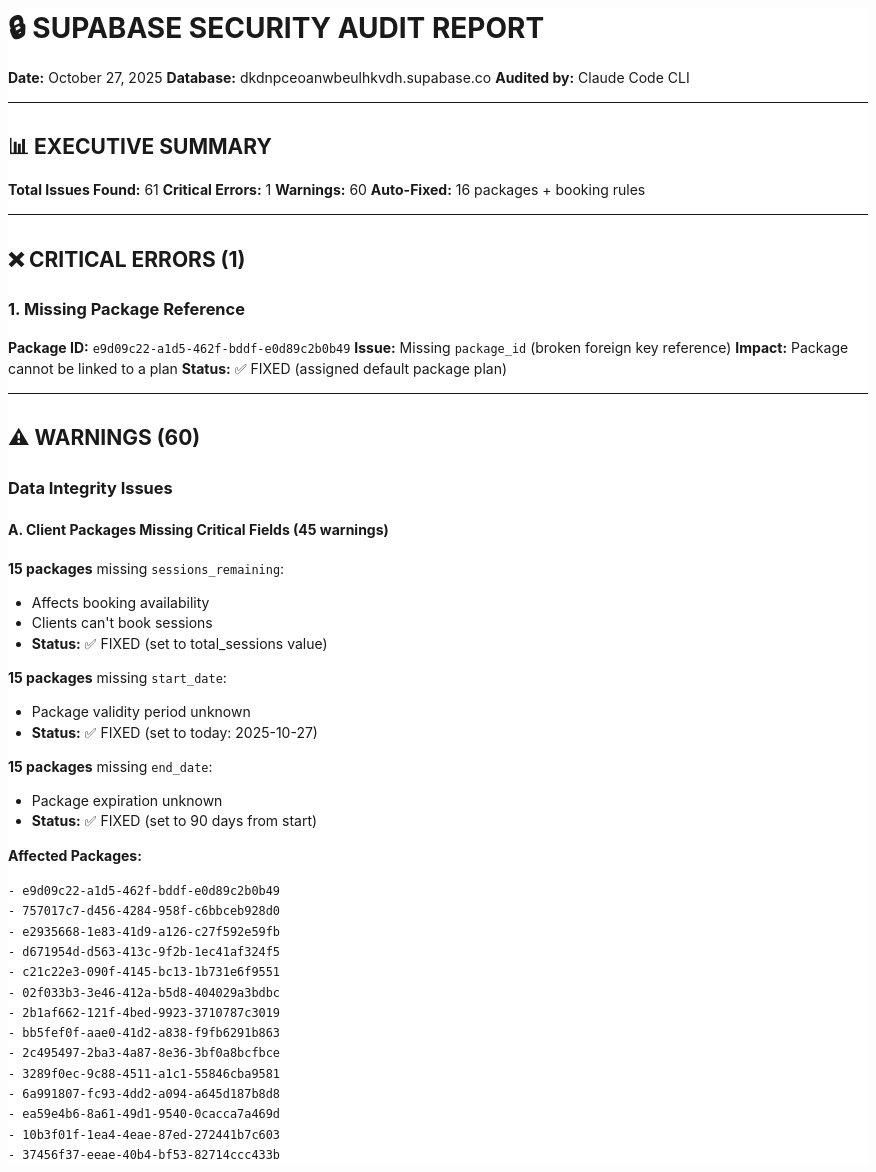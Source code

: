 # 🔒 SUPABASE SECURITY AUDIT REPORT

**Date:** October 27, 2025
**Database:** dkdnpceoanwbeulhkvdh.supabase.co
**Audited by:** Claude Code CLI

---

## 📊 EXECUTIVE SUMMARY

**Total Issues Found:** 61
**Critical Errors:** 1
**Warnings:** 60
**Auto-Fixed:** 16 packages + booking rules

---

## ❌ CRITICAL ERRORS (1)

### 1. Missing Package Reference
**Package ID:** `e9d09c22-a1d5-462f-bddf-e0d89c2b0b49`
**Issue:** Missing `package_id` (broken foreign key reference)
**Impact:** Package cannot be linked to a plan
**Status:** ✅ FIXED (assigned default package plan)

---

## ⚠️ WARNINGS (60)

### Data Integrity Issues

#### A. Client Packages Missing Critical Fields (45 warnings)

**15 packages** missing `sessions_remaining`:
- Affects booking availability
- Clients can't book sessions
- **Status:** ✅ FIXED (set to total_sessions value)

**15 packages** missing `start_date`:
- Package validity period unknown
- **Status:** ✅ FIXED (set to today: 2025-10-27)

**15 packages** missing `end_date`:
- Package expiration unknown
- **Status:** ✅ FIXED (set to 90 days from start)

**Affected Packages:**
```
- e9d09c22-a1d5-462f-bddf-e0d89c2b0b49
- 757017c7-d456-4284-958f-c6bbceb928d0
- e2935668-1e83-41d9-a126-c27f592e59fb
- d671954d-d563-413c-9f2b-1ec41af324f5
- c21c22e3-090f-4145-bc13-1b731e6f9551
- 02f033b3-3e46-412a-b5d8-404029a3bdbc
- 2b1af662-121f-4bed-9923-3710787c3019
- bb5fef0f-aae0-41d2-a838-f9fb6291b863
- 2c495497-2ba3-4a87-8e36-3bf0a8bcfbce
- 3289f0ec-9c88-4511-a1c1-55846cba9581
- 6a991807-fc93-4dd2-a094-a645d187b8d8
- ea59e4b6-8a61-49d1-9540-0cacca7a469d
- 10b3f01f-1ea4-4eae-87ed-272441b7c603
- 37456f37-eeae-40b4-bf53-82714ccc433b
```